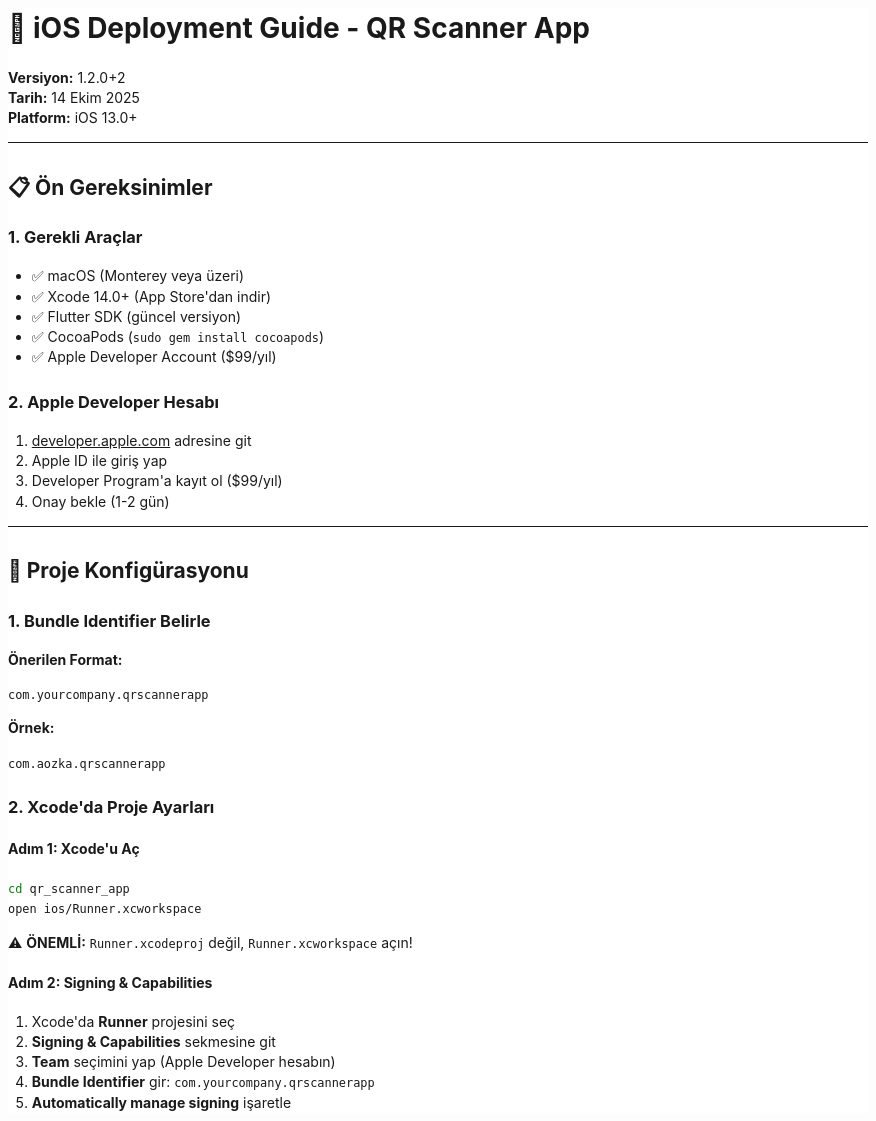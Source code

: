 # 📱 iOS Deployment Guide - QR Scanner App

**Versiyon:** 1.2.0+2  
**Tarih:** 14 Ekim 2025  
**Platform:** iOS 13.0+

---

## 📋 Ön Gereksinimler

### 1. Gerekli Araçlar
- ✅ macOS (Monterey veya üzeri)
- ✅ Xcode 14.0+ (App Store'dan indir)
- ✅ Flutter SDK (güncel versiyon)
- ✅ CocoaPods (`sudo gem install cocoapods`)
- ✅ Apple Developer Account ($99/yıl)

### 2. Apple Developer Hesabı
1. [developer.apple.com](https://developer.apple.com) adresine git
2. Apple ID ile giriş yap
3. Developer Program'a kayıt ol ($99/yıl)
4. Onay bekle (1-2 gün)

---

## 🔧 Proje Konfigürasyonu

### 1. Bundle Identifier Belirle

**Önerilen Format:**
```
com.yourcompany.qrscannerapp
```

**Örnek:**
```
com.aozka.qrscannerapp
```

### 2. Xcode'da Proje Ayarları

#### Adım 1: Xcode'u Aç
```bash
cd qr_scanner_app
open ios/Runner.xcworkspace
```

⚠️ **ÖNEMLİ:** `Runner.xcodeproj` değil, `Runner.xcworkspace` açın!

#### Adım 2: Signing & Capabilities
1. Xcode'da **Runner** projesini seç
2. **Signing & Capabilities** sekmesine git
3. **Team** seçimini yap (Apple Developer hesabın)
4. **Bundle Identifier** gir: `com.yourcompany.qrscannerapp`
5. **Automatically manage signing** işaretle
